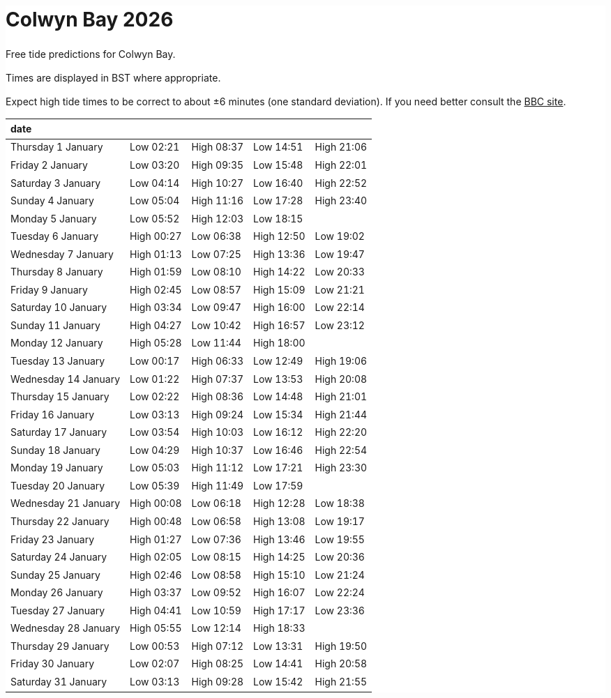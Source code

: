# Colwyn Bay 2026
Free tide predictions for Colwyn Bay.

Times are displayed in BST where appropriate.

Expect high tide times to be correct to about ±6 minutes (one standard deviation).
If you need better consult the [BBC site](https://www.bbc.co.uk/weather/coast-and-sea/tide-tables).

| date |   |   |   |   |
|:-----|---|---|---|---|
| Thursday 1 January | Low 02:21 | High 08:37 | Low 14:51 | High 21:06 | 
| Friday 2 January | Low 03:20 | High 09:35 | Low 15:48 | High 22:01 | 
| Saturday 3 January | Low 04:14 | High 10:27 | Low 16:40 | High 22:52 | 
| Sunday 4 January | Low 05:04 | High 11:16 | Low 17:28 | High 23:40 | 
| Monday 5 January | Low 05:52 | High 12:03 | Low 18:15 |  | 
| Tuesday 6 January | High 00:27 | Low 06:38 | High 12:50 | Low 19:02 | 
| Wednesday 7 January | High 01:13 | Low 07:25 | High 13:36 | Low 19:47 | 
| Thursday 8 January | High 01:59 | Low 08:10 | High 14:22 | Low 20:33 | 
| Friday 9 January | High 02:45 | Low 08:57 | High 15:09 | Low 21:21 | 
| Saturday 10 January | High 03:34 | Low 09:47 | High 16:00 | Low 22:14 | 
| Sunday 11 January | High 04:27 | Low 10:42 | High 16:57 | Low 23:12 | 
| Monday 12 January | High 05:28 | Low 11:44 | High 18:00 |  | 
| Tuesday 13 January | Low 00:17 | High 06:33 | Low 12:49 | High 19:06 | 
| Wednesday 14 January | Low 01:22 | High 07:37 | Low 13:53 | High 20:08 | 
| Thursday 15 January | Low 02:22 | High 08:36 | Low 14:48 | High 21:01 | 
| Friday 16 January | Low 03:13 | High 09:24 | Low 15:34 | High 21:44 | 
| Saturday 17 January | Low 03:54 | High 10:03 | Low 16:12 | High 22:20 | 
| Sunday 18 January | Low 04:29 | High 10:37 | Low 16:46 | High 22:54 | 
| Monday 19 January | Low 05:03 | High 11:12 | Low 17:21 | High 23:30 | 
| Tuesday 20 January | Low 05:39 | High 11:49 | Low 17:59 |  | 
| Wednesday 21 January | High 00:08 | Low 06:18 | High 12:28 | Low 18:38 | 
| Thursday 22 January | High 00:48 | Low 06:58 | High 13:08 | Low 19:17 | 
| Friday 23 January | High 01:27 | Low 07:36 | High 13:46 | Low 19:55 | 
| Saturday 24 January | High 02:05 | Low 08:15 | High 14:25 | Low 20:36 | 
| Sunday 25 January | High 02:46 | Low 08:58 | High 15:10 | Low 21:24 | 
| Monday 26 January | High 03:37 | Low 09:52 | High 16:07 | Low 22:24 | 
| Tuesday 27 January | High 04:41 | Low 10:59 | High 17:17 | Low 23:36 | 
| Wednesday 28 January | High 05:55 | Low 12:14 | High 18:33 |  | 
| Thursday 29 January | Low 00:53 | High 07:12 | Low 13:31 | High 19:50 | 
| Friday 30 January | Low 02:07 | High 08:25 | Low 14:41 | High 20:58 | 
| Saturday 31 January | Low 03:13 | High 09:28 | Low 15:42 | High 21:55 | 